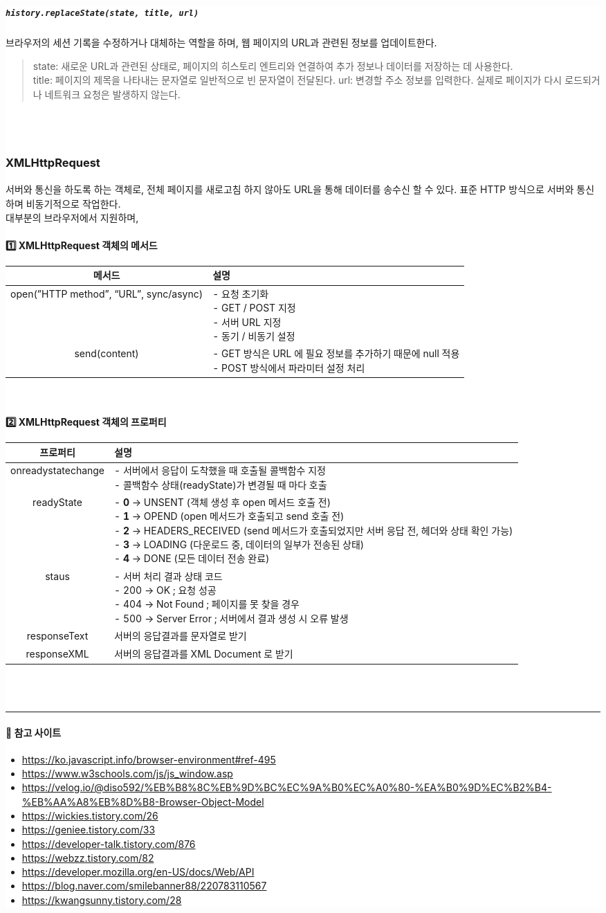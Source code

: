 ##### `history.replaceState(state, title, url)`
 브라우저의 세션 기록을 수정하거나 대체하는 역할을 하며, 웹 페이지의 URL과 관련된 정보를 업데이트한다.   
> state: 새로운 URL과 관련된 상태로, 페이지의 히스토리 엔트리와 연결하여 추가 정보나 데이터를 저장하는 데 사용한다.   
> title: 페이지의 제목을 나타내는 문자열로 일반적으로 빈 문자열이 전달된다. 
> url: 변경할 주소 정보를 입력한다. 실제로 페이지가 다시 로드되거나 네트워크 요청은 발생하지 않는다. 

<br>
<br>


### XMLHttpRequest
서버와 통신을 하도록 하는 객체로, 전체 페이지를 새로고침 하지 않아도 URL을 통해 데이터를 송수신 할 수 있다. 표준 HTTP 방식으로 서버와 통신하며 비동기적으로 작업한다.   
대부분의 브라우저에서 지원하며, 
#### 1️⃣ XMLHttpRequest 객체의 메서드
|메서드|설명|
|:--:|:--|
|open(”HTTP method”, “URL”, sync/async)| - 요청 초기화<br> - GET / POST 지정<br> - 서버 URL 지정<br> - 동기 / 비동기 설정|
|send(content)| - GET 방식은 URL 에 필요 정보를 추가하기 때문에 null 적용<br> - POST 방식에서 파라미터 설정 처리|

<br>

#### 2️⃣ XMLHttpRequest 객체의 프로퍼티
|프로퍼티|설명|
|:--:|:--|
|onreadystatechange| - 서버에서 응답이 도착했을 때 호출될 콜백함수 지정<br> - 콜백함수 상태(readyState)가 변경될 때 마다 호출 |
| readyState | - **0** → UNSENT (객체 생성 후 open 메서드 호출 전)<br> - **1** → OPEND (open 메서드가 호출되고 send 호출 전)<br> - **2** → HEADERS_RECEIVED (send 메서드가 호출되었지만 서버 응답 전, 헤더와 상태 확인 가능)<br> - **3** → LOADING (다운로드 중, 데이터의 일부가 전송된 상태) <br> - **4** → DONE (모든 데이터 전송 완료) |
| staus | - 서버 처리 결과 상태 코드<br> - 200 → OK ; 요청 성공<br> - 404 → Not Found ; 페이지를 못 찾을 경우<br> - 500 → Server Error ; 서버에서 결과 생성 시 오류 발생 |
| responseText | 서버의 응답결과를 문자열로 받기 |
| responseXML | 서버의 응답결과를 XML Document 로 받기 |

<br>
<br>

---
#### 🔖 참고 사이트
- https://ko.javascript.info/browser-environment#ref-495
- https://www.w3schools.com/js/js_window.asp
- https://velog.io/@diso592/%EB%B8%8C%EB%9D%BC%EC%9A%B0%EC%A0%80-%EA%B0%9D%EC%B2%B4-%EB%AA%A8%EB%8D%B8-Browser-Object-Model
- https://wickies.tistory.com/26
- https://geniee.tistory.com/33
- https://developer-talk.tistory.com/876
- https://webzz.tistory.com/82
- https://developer.mozilla.org/en-US/docs/Web/API
- https://blog.naver.com/smilebanner88/220783110567
- https://kwangsunny.tistory.com/28
